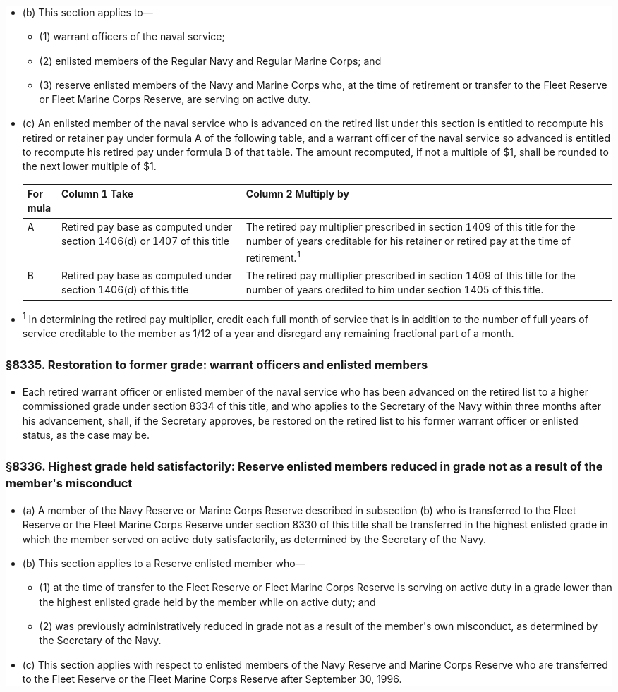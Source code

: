 * (b) This section applies to—

  * (1) warrant officers of the naval service;

  * (2) enlisted members of the Regular Navy and Regular Marine Corps; and

  * (3) reserve enlisted members of the Navy and Marine Corps who, at the time of retirement or transfer to the Fleet Reserve or Fleet Marine Corps Reserve, are serving on active duty.


* (c) An enlisted member of the naval service who is advanced on the retired list under this section is entitled to recompute his retired or retainer pay under formula A of the following table, and a warrant officer of the naval service so advanced is entitled to recompute his retired pay under formula B of that table. The amount recomputed, if not a multiple of $1, shall be rounded to the next lower multiple of $1.

  | Formula | Column 1 Take | Column 2 Multiply by |
  | --- | --- | --- |
  | A | Retired pay base as computed under section 1406(d) or 1407 of this title | The retired pay multiplier prescribed in section 1409 of this title for the number of years creditable for his retainer or retired pay at the time of retirement.<sup>1</sup> |
  | B | Retired pay base as computed under section 1406(d) of this title | The retired pay multiplier prescribed in section 1409 of this title for the number of years credited to him under section 1405 of this title. |
  
* <sup>1</sup>&nbsp;In determining the retired pay multiplier, credit each full month of service that is in addition to the number of full years of service creditable to the member as 1/12 of a year and disregard any remaining fractional part of a month.

### §8335. Restoration to former grade: warrant officers and enlisted members
* Each retired warrant officer or enlisted member of the naval service who has been advanced on the retired list to a higher commissioned grade under section 8334 of this title, and who applies to the Secretary of the Navy within three months after his advancement, shall, if the Secretary approves, be restored on the retired list to his former warrant officer or enlisted status, as the case may be.

### §8336. Highest grade held satisfactorily: Reserve enlisted members reduced in grade not as a result of the member's misconduct
* (a) A member of the Navy Reserve or Marine Corps Reserve described in subsection (b) who is transferred to the Fleet Reserve or the Fleet Marine Corps Reserve under section 8330 of this title shall be transferred in the highest enlisted grade in which the member served on active duty satisfactorily, as determined by the Secretary of the Navy.

* (b) This section applies to a Reserve enlisted member who—

  * (1) at the time of transfer to the Fleet Reserve or Fleet Marine Corps Reserve is serving on active duty in a grade lower than the highest enlisted grade held by the member while on active duty; and

  * (2) was previously administratively reduced in grade not as a result of the member's own misconduct, as determined by the Secretary of the Navy.


* (c) This section applies with respect to enlisted members of the Navy Reserve and Marine Corps Reserve who are transferred to the Fleet Reserve or the Fleet Marine Corps Reserve after September 30, 1996.